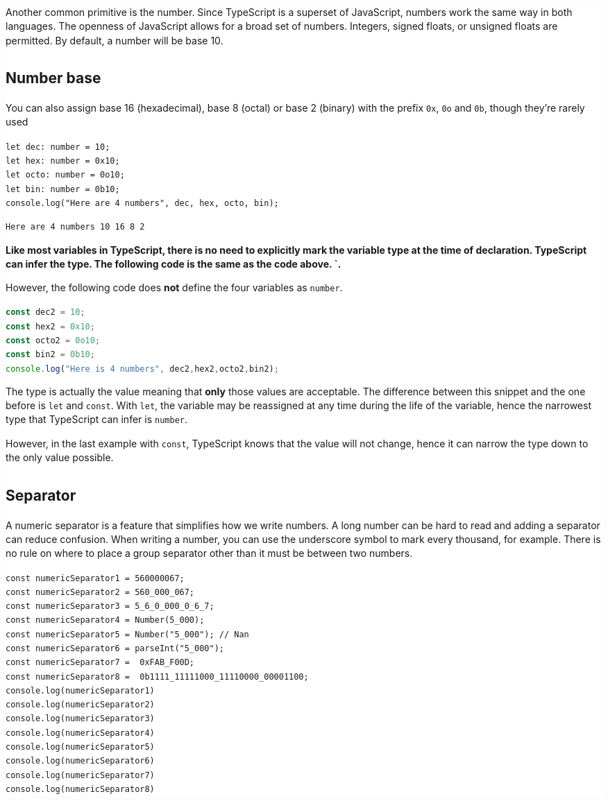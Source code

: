 Another common primitive is the number. Since TypeScript is a superset of JavaScript, numbers work the same way in both languages. The openness of JavaScript allows for a broad set of numbers. Integers, signed floats, or unsigned floats are permitted. By default, a number will be base 10.

## Number base

You can also assign base 16 (hexadecimal), base 8 (octal) or base 2 (binary) with the prefix `0x`, `0o` and `0b`, though they’re rarely used

```tsx
let dec: number = 10;
let hex: number = 0x10;
let octo: number = 0o10;
let bin: number = 0b10;
console.log("Here are 4 numbers", dec, hex, octo, bin);
```

```
Here are 4 numbers 10 16 8 2
```

**Like most variables in TypeScript, there is no need to explicitly mark the variable type at the time of declaration. TypeScript can infer the type. The following code is the same as the code above. `.**

However, the following code does **not** define the four variables as `number`.

```js
const dec2 = 10; 
const hex2 = 0x10; 
const octo2 = 0o10; 
const bin2 = 0b10; 
console.log("Here is 4 numbers", dec2,hex2,octo2,bin2);
```

The type is actually the value meaning that **only** those values are acceptable. The difference between this snippet and the one before is `let` and `const`. With `let`, the variable may be reassigned at any time during the life of the variable, hence the narrowest type that TypeScript can infer is `number`.

However, in the last example with `const`, TypeScript knows that the value will not change, hence it can narrow the type down to the only value possible.



## Separator

A numeric separator is a feature that simplifies how we write numbers. A long number can be hard to read and adding a separator can reduce confusion. When writing a number, you can use the underscore symbol to mark every thousand, for example. There is no rule on where to place a group separator other than it must be between two numbers.

```tsx
const numericSeparator1 = 560000067;
const numericSeparator2 = 560_000_067;
const numericSeparator3 = 5_6_0_000_0_6_7;
const numericSeparator4 = Number(5_000);
const numericSeparator5 = Number("5_000"); // Nan 
const numericSeparator6 = parseInt("5_000");  
const numericSeparator7 =  0xFAB_F00D; 
const numericSeparator8 =  0b1111_11111000_11110000_00001100;
console.log(numericSeparator1)
console.log(numericSeparator2)
console.log(numericSeparator3)
console.log(numericSeparator4)
console.log(numericSeparator5)
console.log(numericSeparator6)
console.log(numericSeparator7)
console.log(numericSeparator8)
```